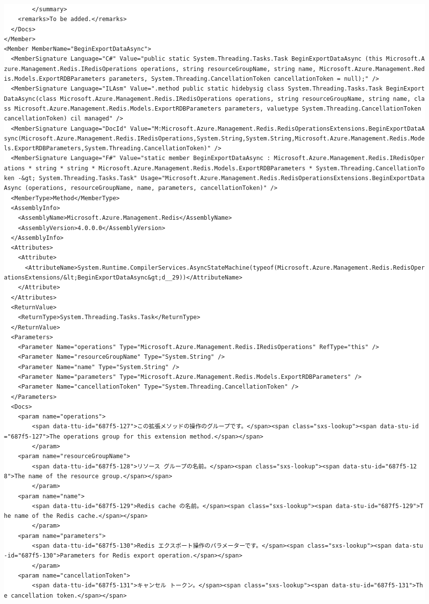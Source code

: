             </summary>
        <remarks>To be added.</remarks>
      </Docs>
    </Member>
    <Member MemberName="BeginExportDataAsync">
      <MemberSignature Language="C#" Value="public static System.Threading.Tasks.Task BeginExportDataAsync (this Microsoft.Azure.Management.Redis.IRedisOperations operations, string resourceGroupName, string name, Microsoft.Azure.Management.Redis.Models.ExportRDBParameters parameters, System.Threading.CancellationToken cancellationToken = null);" />
      <MemberSignature Language="ILAsm" Value=".method public static hidebysig class System.Threading.Tasks.Task BeginExportDataAsync(class Microsoft.Azure.Management.Redis.IRedisOperations operations, string resourceGroupName, string name, class Microsoft.Azure.Management.Redis.Models.ExportRDBParameters parameters, valuetype System.Threading.CancellationToken cancellationToken) cil managed" />
      <MemberSignature Language="DocId" Value="M:Microsoft.Azure.Management.Redis.RedisOperationsExtensions.BeginExportDataAsync(Microsoft.Azure.Management.Redis.IRedisOperations,System.String,System.String,Microsoft.Azure.Management.Redis.Models.ExportRDBParameters,System.Threading.CancellationToken)" />
      <MemberSignature Language="F#" Value="static member BeginExportDataAsync : Microsoft.Azure.Management.Redis.IRedisOperations * string * string * Microsoft.Azure.Management.Redis.Models.ExportRDBParameters * System.Threading.CancellationToken -&gt; System.Threading.Tasks.Task" Usage="Microsoft.Azure.Management.Redis.RedisOperationsExtensions.BeginExportDataAsync (operations, resourceGroupName, name, parameters, cancellationToken)" />
      <MemberType>Method</MemberType>
      <AssemblyInfo>
        <AssemblyName>Microsoft.Azure.Management.Redis</AssemblyName>
        <AssemblyVersion>4.0.0.0</AssemblyVersion>
      </AssemblyInfo>
      <Attributes>
        <Attribute>
          <AttributeName>System.Runtime.CompilerServices.AsyncStateMachine(typeof(Microsoft.Azure.Management.Redis.RedisOperationsExtensions/&lt;BeginExportDataAsync&gt;d__29))</AttributeName>
        </Attribute>
      </Attributes>
      <ReturnValue>
        <ReturnType>System.Threading.Tasks.Task</ReturnType>
      </ReturnValue>
      <Parameters>
        <Parameter Name="operations" Type="Microsoft.Azure.Management.Redis.IRedisOperations" RefType="this" />
        <Parameter Name="resourceGroupName" Type="System.String" />
        <Parameter Name="name" Type="System.String" />
        <Parameter Name="parameters" Type="Microsoft.Azure.Management.Redis.Models.ExportRDBParameters" />
        <Parameter Name="cancellationToken" Type="System.Threading.CancellationToken" />
      </Parameters>
      <Docs>
        <param name="operations">
            <span data-ttu-id="687f5-127">この拡張メソッドの操作のグループです。</span><span class="sxs-lookup"><span data-stu-id="687f5-127">The operations group for this extension method.</span></span>
            </param>
        <param name="resourceGroupName">
            <span data-ttu-id="687f5-128">リソース グループの名前。</span><span class="sxs-lookup"><span data-stu-id="687f5-128">The name of the resource group.</span></span>
            </param>
        <param name="name">
            <span data-ttu-id="687f5-129">Redis cache の名前。</span><span class="sxs-lookup"><span data-stu-id="687f5-129">The name of the Redis cache.</span></span>
            </param>
        <param name="parameters">
            <span data-ttu-id="687f5-130">Redis エクスポート操作のパラメーターです。</span><span class="sxs-lookup"><span data-stu-id="687f5-130">Parameters for Redis export operation.</span></span>
            </param>
        <param name="cancellationToken">
            <span data-ttu-id="687f5-131">キャンセル トークン。</span><span class="sxs-lookup"><span data-stu-id="687f5-131">The cancellation token.</span></span>